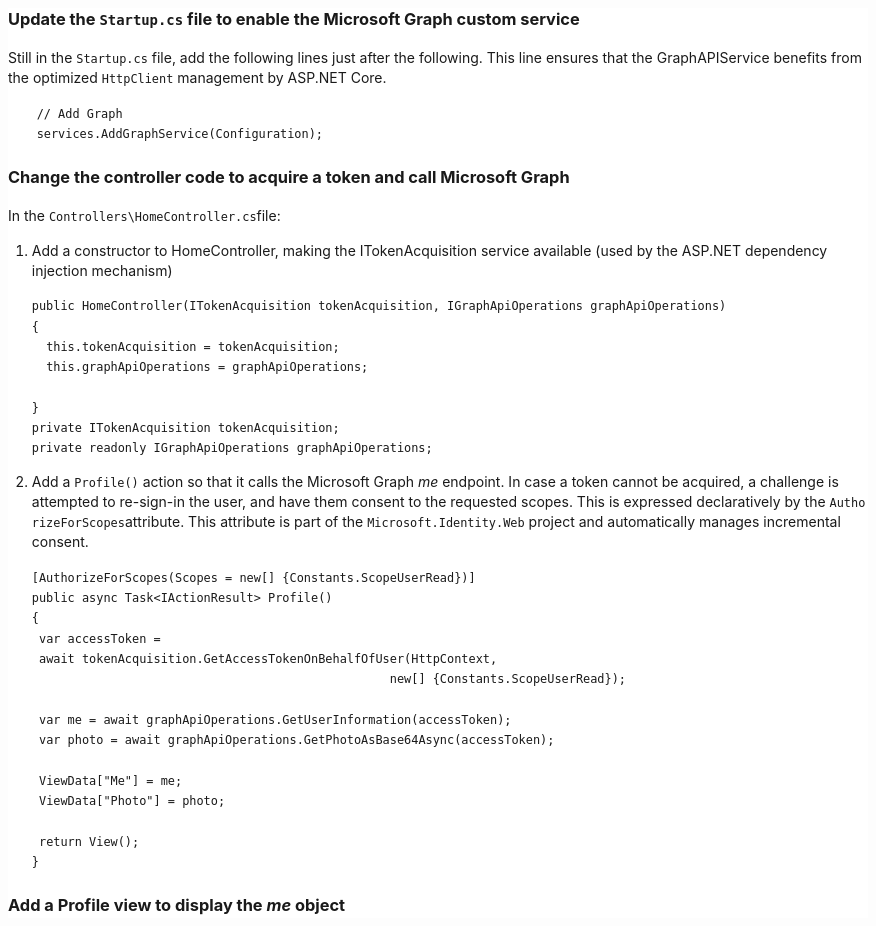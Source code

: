 ### Update the `Startup.cs` file to enable the Microsoft Graph custom service

Still in the `Startup.cs` file, add the following lines just after the following. This line ensures that the GraphAPIService benefits from the optimized `HttpClient` management by ASP.NET Core.

```CSharp
    // Add Graph
    services.AddGraphService(Configuration);
```

### Change the controller code to acquire a token and call Microsoft Graph

In the `Controllers\HomeController.cs`file:

1. Add a constructor to HomeController, making the ITokenAcquisition service available (used by the ASP.NET dependency injection mechanism)

   ```CSharp
   public HomeController(ITokenAcquisition tokenAcquisition, IGraphApiOperations graphApiOperations)
   {
     this.tokenAcquisition = tokenAcquisition;
     this.graphApiOperations = graphApiOperations;

   }
   private ITokenAcquisition tokenAcquisition;
   private readonly IGraphApiOperations graphApiOperations;
   ```

1. Add a `Profile()` action so that it calls the Microsoft Graph *me* endpoint. In case a token cannot be acquired, a challenge is attempted to re-sign-in the user, and have them consent to the requested scopes. This is expressed declaratively by the `AuthorizeForScopes`attribute. This attribute is part of the `Microsoft.Identity.Web` project and automatically manages incremental consent.

   ```CSharp
   [AuthorizeForScopes(Scopes = new[] {Constants.ScopeUserRead})]
   public async Task<IActionResult> Profile()
   {
    var accessToken =
    await tokenAcquisition.GetAccessTokenOnBehalfOfUser(HttpContext, 
                                                     new[] {Constants.ScopeUserRead});

    var me = await graphApiOperations.GetUserInformation(accessToken);
    var photo = await graphApiOperations.GetPhotoAsBase64Async(accessToken);

    ViewData["Me"] = me;
    ViewData["Photo"] = photo;

    return View();
   }
   ```

### Add a Profile view to display the *me* object
